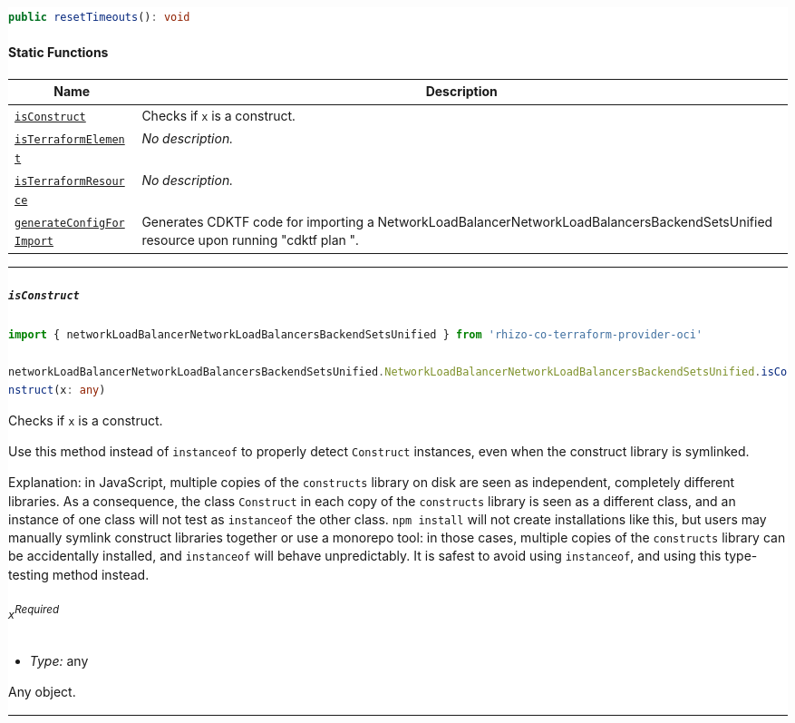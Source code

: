 ```typescript
public resetTimeouts(): void
```

#### Static Functions <a name="Static Functions" id="Static Functions"></a>

| **Name** | **Description** |
| --- | --- |
| <code><a href="#rhizo-co-terraform-provider-oci.networkLoadBalancerNetworkLoadBalancersBackendSetsUnified.NetworkLoadBalancerNetworkLoadBalancersBackendSetsUnified.isConstruct">isConstruct</a></code> | Checks if `x` is a construct. |
| <code><a href="#rhizo-co-terraform-provider-oci.networkLoadBalancerNetworkLoadBalancersBackendSetsUnified.NetworkLoadBalancerNetworkLoadBalancersBackendSetsUnified.isTerraformElement">isTerraformElement</a></code> | *No description.* |
| <code><a href="#rhizo-co-terraform-provider-oci.networkLoadBalancerNetworkLoadBalancersBackendSetsUnified.NetworkLoadBalancerNetworkLoadBalancersBackendSetsUnified.isTerraformResource">isTerraformResource</a></code> | *No description.* |
| <code><a href="#rhizo-co-terraform-provider-oci.networkLoadBalancerNetworkLoadBalancersBackendSetsUnified.NetworkLoadBalancerNetworkLoadBalancersBackendSetsUnified.generateConfigForImport">generateConfigForImport</a></code> | Generates CDKTF code for importing a NetworkLoadBalancerNetworkLoadBalancersBackendSetsUnified resource upon running "cdktf plan <stack-name>". |

---

##### `isConstruct` <a name="isConstruct" id="rhizo-co-terraform-provider-oci.networkLoadBalancerNetworkLoadBalancersBackendSetsUnified.NetworkLoadBalancerNetworkLoadBalancersBackendSetsUnified.isConstruct"></a>

```typescript
import { networkLoadBalancerNetworkLoadBalancersBackendSetsUnified } from 'rhizo-co-terraform-provider-oci'

networkLoadBalancerNetworkLoadBalancersBackendSetsUnified.NetworkLoadBalancerNetworkLoadBalancersBackendSetsUnified.isConstruct(x: any)
```

Checks if `x` is a construct.

Use this method instead of `instanceof` to properly detect `Construct`
instances, even when the construct library is symlinked.

Explanation: in JavaScript, multiple copies of the `constructs` library on
disk are seen as independent, completely different libraries. As a
consequence, the class `Construct` in each copy of the `constructs` library
is seen as a different class, and an instance of one class will not test as
`instanceof` the other class. `npm install` will not create installations
like this, but users may manually symlink construct libraries together or
use a monorepo tool: in those cases, multiple copies of the `constructs`
library can be accidentally installed, and `instanceof` will behave
unpredictably. It is safest to avoid using `instanceof`, and using
this type-testing method instead.

###### `x`<sup>Required</sup> <a name="x" id="rhizo-co-terraform-provider-oci.networkLoadBalancerNetworkLoadBalancersBackendSetsUnified.NetworkLoadBalancerNetworkLoadBalancersBackendSetsUnified.isConstruct.parameter.x"></a>

- *Type:* any

Any object.

---
